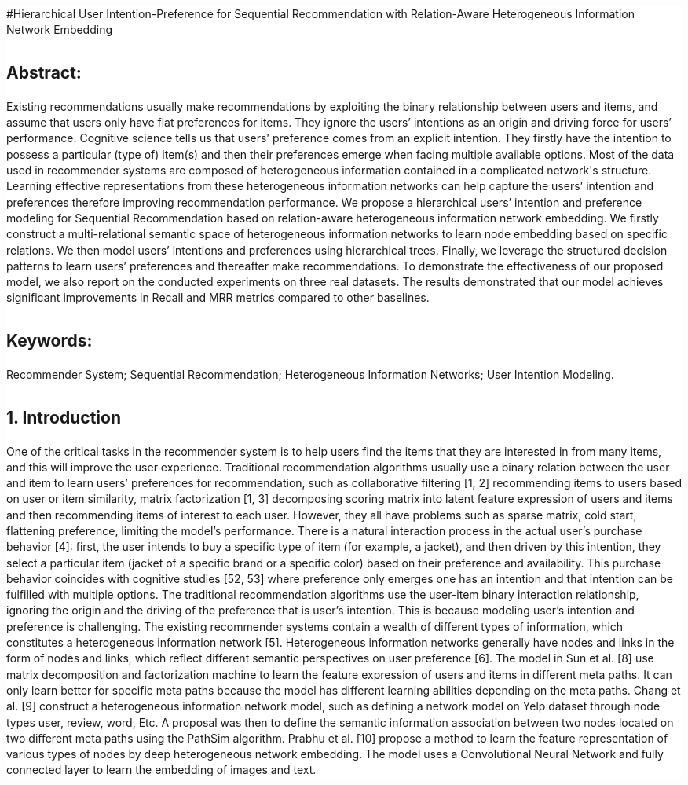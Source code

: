 #Hierarchical User Intention-Preference for Sequential Recommendation with Relation-Aware Heterogeneous Information Network Embedding

## Abstract:

Existing recommendations usually make recommendations by exploiting the binary relationship between users and items, and assume that users only have flat preferences for items. They ignore the users’ intentions as an origin and driving force for users’ performance. Cognitive science tells us that users’ preference comes from an explicit intention. They firstly have the intention to possess a particular (type of) item(s) and then their preferences emerge when facing multiple available options. Most of the data used in recommender systems are composed of heterogeneous information contained in a complicated network's structure. Learning effective representations from these heterogeneous information networks can help capture the users’ intention and preferences therefore improving recommendation performance. We propose a hierarchical users’ intention and preference modeling for Sequential Recommendation based on relation-aware heterogeneous information network embedding. We firstly construct a multi-relational semantic space of heterogeneous information networks to learn node embedding based on specific relations. We then model users’ intentions and preferences using hierarchical trees. Finally, we leverage the structured decision patterns to learn users’ preferences and thereafter make recommendations. To demonstrate the effectiveness of our proposed model, we also report on the conducted experiments on three real datasets. The results demonstrated that our model achieves significant improvements in Recall and MRR metrics compared to other baselines.


## Keywords:
Recommender System; Sequential Recommendation; Heterogeneous Information Networks; User Intention Modeling.

## 1. Introduction

One of the critical tasks in the recommender system is to help users find the items that they are interested in from many items, and this will improve the user experience. Traditional recommendation algorithms usually use a binary relation between the user and item to learn users’ preferences for recommendation, such as collaborative filtering [1, 2] recommending items to users based on user or item similarity, matrix factorization [1, 3] decomposing scoring matrix into latent feature expression of users and items and then recommending items of interest to each user. However, they all have problems such as sparse matrix, cold start, flattening preference, limiting the model’s performance. There is a natural interaction process in the actual user’s purchase behavior [4]: first, the user intends to buy a specific type of item (for example, a jacket), and then driven by this intention, they select a particular item (jacket of a specific brand or a specific color) based on their preference and availability. This purchase behavior coincides with cognitive studies [52, 53] where preference only emerges one has an intention and that intention can be fulfilled with multiple options. The traditional recommendation algorithms use the user-item binary interaction relationship, ignoring the origin and the driving of the preference that is user’s intention. This is because modeling user’s intention and preference is challenging.
The existing recommender systems contain a wealth of different types of information, which constitutes a heterogeneous information network [5]. Heterogeneous information networks generally have nodes and links in the form of nodes and links, which reflect different semantic perspectives on user preference [6]. The model in Sun et al. [8] use matrix decomposition and factorization machine to learn the feature expression of users and items in different meta paths. It can only learn better for specific meta paths because the model has different learning abilities depending on the meta paths. Chang et al. [9] construct a heterogeneous information network model, such as defining a network model on Yelp dataset through node types user, review, word, Etc. A proposal was then to define the semantic information association between two nodes located on two different meta paths using the PathSim algorithm. Prabhu et al. [10] propose a method to learn the feature representation of various types of nodes by deep heterogeneous network embedding. The model uses a Convolutional Neural Network and fully connected layer to learn the embedding of images and text.
